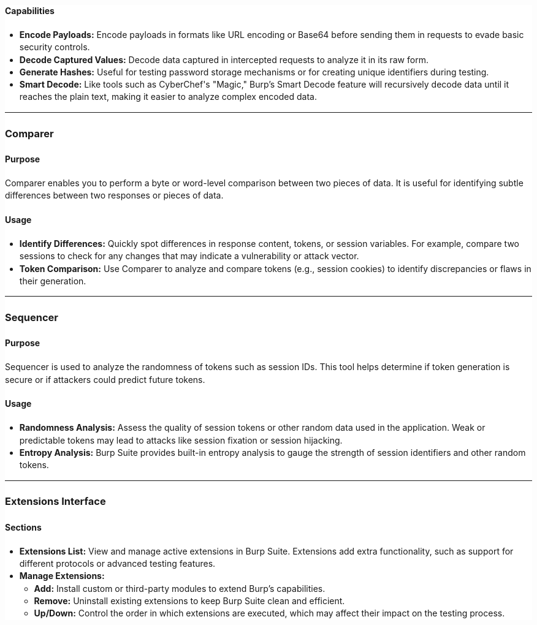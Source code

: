 #### Capabilities
- **Encode Payloads:** Encode payloads in formats like URL encoding or Base64 before sending them in requests to evade basic security controls.
- **Decode Captured Values:** Decode data captured in intercepted requests to analyze it in its raw form.
- **Generate Hashes:** Useful for testing password storage mechanisms or for creating unique identifiers during testing.
- **Smart Decode:** Like tools such as CyberChef's "Magic," Burp’s Smart Decode feature will recursively decode data until it reaches the plain text, making it easier to analyze complex encoded data.

---

### Comparer

#### Purpose
Comparer enables you to perform a byte or word-level comparison between two pieces of data. It is useful for identifying subtle differences between two responses or pieces of data.

#### Usage
- **Identify Differences:** Quickly spot differences in response content, tokens, or session variables. For example, compare two sessions to check for any changes that may indicate a vulnerability or attack vector.
- **Token Comparison:** Use Comparer to analyze and compare tokens (e.g., session cookies) to identify discrepancies or flaws in their generation.

---

### Sequencer

#### Purpose
Sequencer is used to analyze the randomness of tokens such as session IDs. This tool helps determine if token generation is secure or if attackers could predict future tokens.

#### Usage
- **Randomness Analysis:** Assess the quality of session tokens or other random data used in the application. Weak or predictable tokens may lead to attacks like session fixation or session hijacking.
- **Entropy Analysis:** Burp Suite provides built-in entropy analysis to gauge the strength of session identifiers and other random tokens.

---

### Extensions Interface

#### Sections

- **Extensions List:** View and manage active extensions in Burp Suite. Extensions add extra functionality, such as support for different protocols or advanced testing features.
- **Manage Extensions:**
  - **Add:** Install custom or third-party modules to extend Burp’s capabilities.
  - **Remove:** Uninstall existing extensions to keep Burp Suite clean and efficient.
  - **Up/Down:** Control the order in which extensions are executed, which may affect their impact on the testing process.
